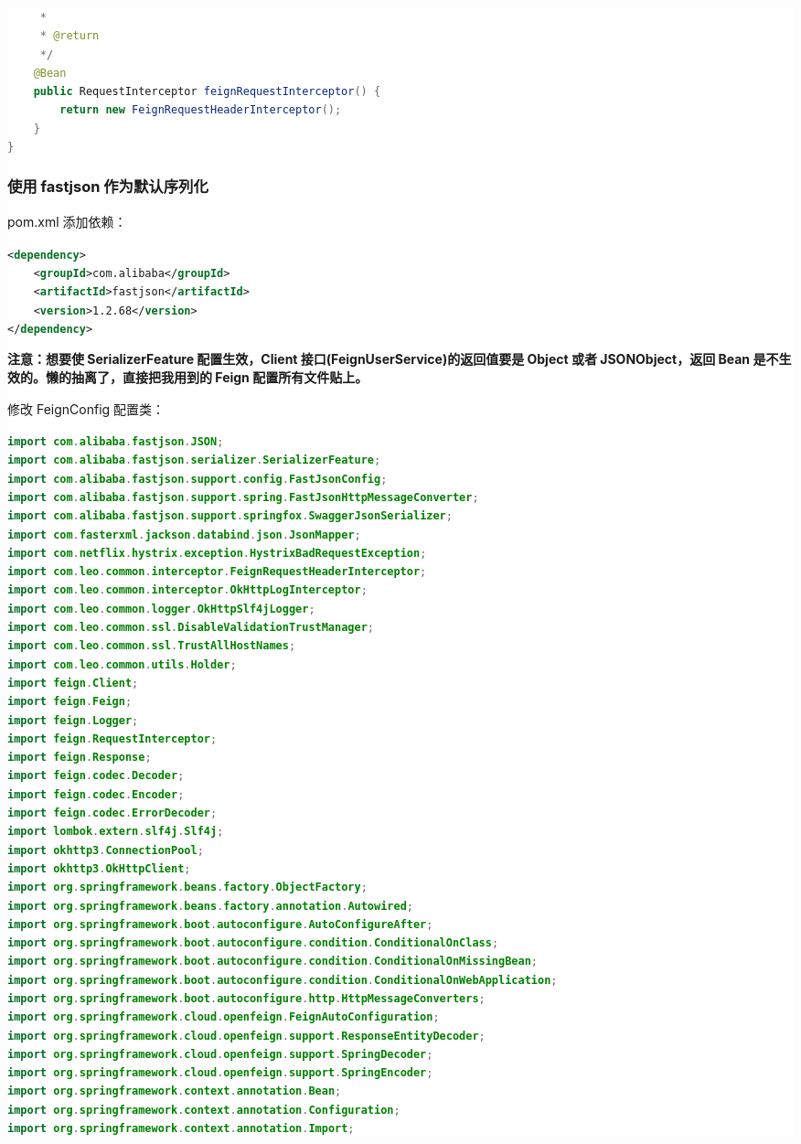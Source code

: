 ```java
     *
     * @return
     */
    @Bean
    public RequestInterceptor feignRequestInterceptor() {
        return new FeignRequestHeaderInterceptor();
    }
}
```

### 使用 fastjson 作为默认序列化

pom.xml 添加依赖：

```xml
<dependency>
    <groupId>com.alibaba</groupId>
    <artifactId>fastjson</artifactId>
    <version>1.2.68</version>
</dependency>
```

**注意：想要使 SerializerFeature 配置生效，Client 接口(FeignUserService)的返回值要是 Object 或者 JSONObject，返回 Bean 是不生效的。懒的抽离了，直接把我用到的 Feign 配置所有文件贴上。**

修改 FeignConfig 配置类：

```java
import com.alibaba.fastjson.JSON;
import com.alibaba.fastjson.serializer.SerializerFeature;
import com.alibaba.fastjson.support.config.FastJsonConfig;
import com.alibaba.fastjson.support.spring.FastJsonHttpMessageConverter;
import com.alibaba.fastjson.support.springfox.SwaggerJsonSerializer;
import com.fasterxml.jackson.databind.json.JsonMapper;
import com.netflix.hystrix.exception.HystrixBadRequestException;
import com.leo.common.interceptor.FeignRequestHeaderInterceptor;
import com.leo.common.interceptor.OkHttpLogInterceptor;
import com.leo.common.logger.OkHttpSlf4jLogger;
import com.leo.common.ssl.DisableValidationTrustManager;
import com.leo.common.ssl.TrustAllHostNames;
import com.leo.common.utils.Holder;
import feign.Client;
import feign.Feign;
import feign.Logger;
import feign.RequestInterceptor;
import feign.Response;
import feign.codec.Decoder;
import feign.codec.Encoder;
import feign.codec.ErrorDecoder;
import lombok.extern.slf4j.Slf4j;
import okhttp3.ConnectionPool;
import okhttp3.OkHttpClient;
import org.springframework.beans.factory.ObjectFactory;
import org.springframework.beans.factory.annotation.Autowired;
import org.springframework.boot.autoconfigure.AutoConfigureAfter;
import org.springframework.boot.autoconfigure.condition.ConditionalOnClass;
import org.springframework.boot.autoconfigure.condition.ConditionalOnMissingBean;
import org.springframework.boot.autoconfigure.condition.ConditionalOnWebApplication;
import org.springframework.boot.autoconfigure.http.HttpMessageConverters;
import org.springframework.cloud.openfeign.FeignAutoConfiguration;
import org.springframework.cloud.openfeign.support.ResponseEntityDecoder;
import org.springframework.cloud.openfeign.support.SpringDecoder;
import org.springframework.cloud.openfeign.support.SpringEncoder;
import org.springframework.context.annotation.Bean;
import org.springframework.context.annotation.Configuration;
import org.springframework.context.annotation.Import;
```